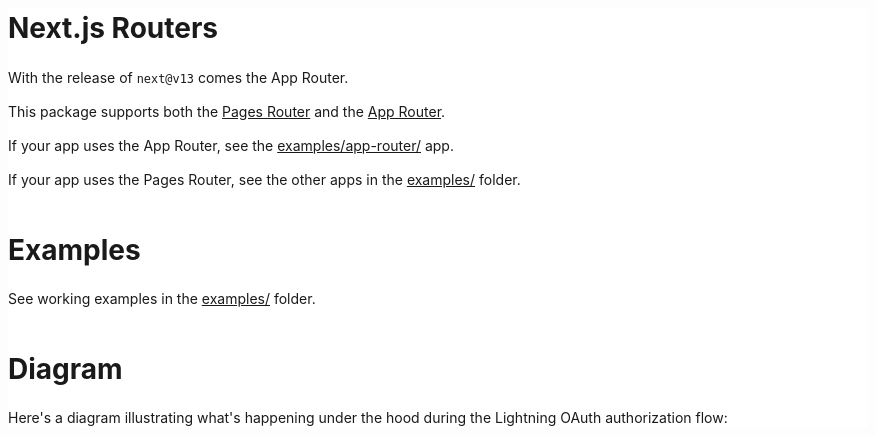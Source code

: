 # Next.js Routers

With the release of `next@v13` comes the App Router.

This package supports both the [Pages Router](https://nextjs.org/docs/pages) and the [App Router](https://nextjs.org/docs/app).

If your app uses the App Router, see the [examples/app-router/](https://github.com/jowo-io/next-auth-pubkey/tree/main/examples/app-router/) app.

If your app uses the Pages Router, see the other apps in the [examples/](https://github.com/jowo-io/next-auth-pubkey/tree/main/examples/) folder.

# Examples

See working examples in the [examples/](https://github.com/jowo-io/next-auth-pubkey/tree/main/examples) folder.

# Diagram

Here's a diagram illustrating what's happening under the hood during the Lightning OAuth authorization flow:
